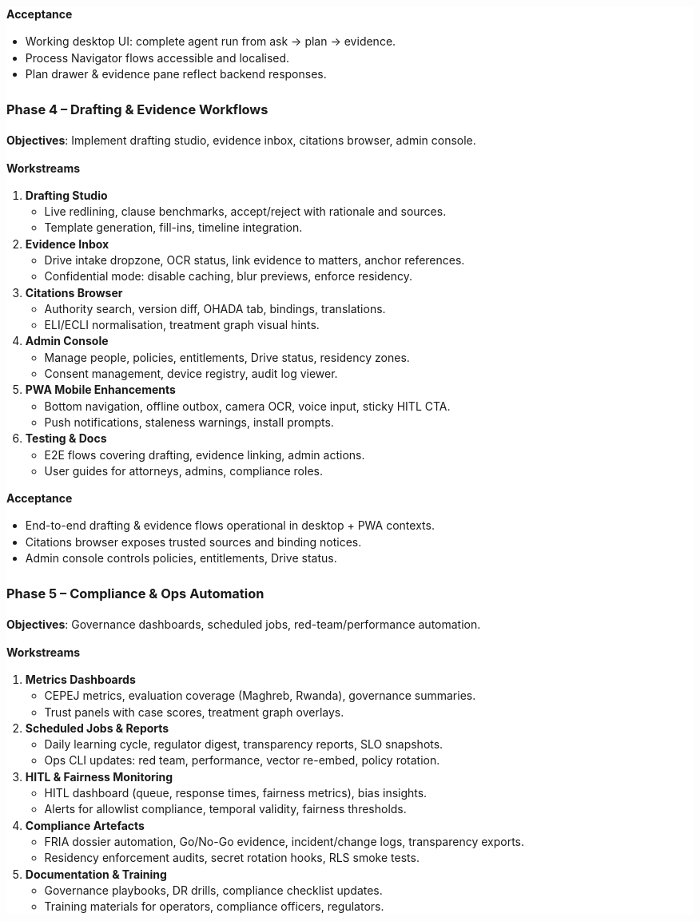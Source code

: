 **Acceptance**
- Working desktop UI: complete agent run from ask → plan → evidence.
- Process Navigator flows accessible and localised.
- Plan drawer & evidence pane reflect backend responses.

### Phase 4 – Drafting & Evidence Workflows
**Objectives**: Implement drafting studio, evidence inbox, citations browser, admin console.

**Workstreams**
1. **Drafting Studio**
   - Live redlining, clause benchmarks, accept/reject with rationale and sources.
   - Template generation, fill-ins, timeline integration.
2. **Evidence Inbox**
   - Drive intake dropzone, OCR status, link evidence to matters, anchor references.
   - Confidential mode: disable caching, blur previews, enforce residency.
3. **Citations Browser**
   - Authority search, version diff, OHADA tab, bindings, translations.
   - ELI/ECLI normalisation, treatment graph visual hints.
4. **Admin Console**
   - Manage people, policies, entitlements, Drive status, residency zones.
   - Consent management, device registry, audit log viewer.
5. **PWA Mobile Enhancements**
   - Bottom navigation, offline outbox, camera OCR, voice input, sticky HITL CTA.
   - Push notifications, staleness warnings, install prompts.
6. **Testing & Docs**
   - E2E flows covering drafting, evidence linking, admin actions.
   - User guides for attorneys, admins, compliance roles.

**Acceptance**
- End-to-end drafting & evidence flows operational in desktop + PWA contexts.
- Citations browser exposes trusted sources and binding notices.
- Admin console controls policies, entitlements, Drive status.

### Phase 5 – Compliance & Ops Automation
**Objectives**: Governance dashboards, scheduled jobs, red-team/performance automation.

**Workstreams**
1. **Metrics Dashboards**
   - CEPEJ metrics, evaluation coverage (Maghreb, Rwanda), governance summaries.
   - Trust panels with case scores, treatment graph overlays.
2. **Scheduled Jobs & Reports**
   - Daily learning cycle, regulator digest, transparency reports, SLO snapshots.
   - Ops CLI updates: red team, performance, vector re-embed, policy rotation.
3. **HITL & Fairness Monitoring**
   - HITL dashboard (queue, response times, fairness metrics), bias insights.
   - Alerts for allowlist compliance, temporal validity, fairness thresholds.
4. **Compliance Artefacts**
   - FRIA dossier automation, Go/No-Go evidence, incident/change logs, transparency exports.
   - Residency enforcement audits, secret rotation hooks, RLS smoke tests.
5. **Documentation & Training**
   - Governance playbooks, DR drills, compliance checklist updates.
   - Training materials for operators, compliance officers, regulators.
